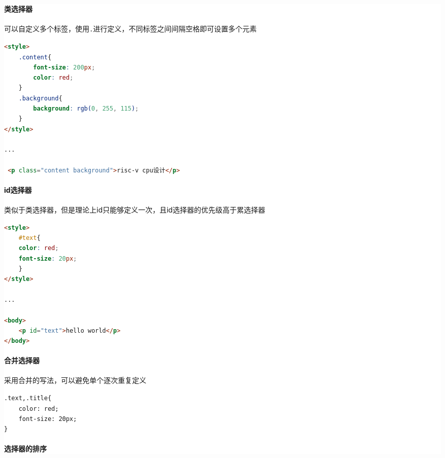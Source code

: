 #### 类选择器

可以自定义多个标签，使用``.``进行定义，不同标签之间间隔空格即可设置多个元素

```html
<style>
    .content{
        font-size: 200px;
        color: red;
    }
    .background{
        background: rgb(0, 255, 115);
    }
</style>

...

 <p class="content background">risc-v cpu设计</p>

```



#### id选择器

类似于类选择器，但是理论上id只能够定义一次，且id选择器的优先级高于累选择器

```html
<style>
    #text{
    color: red;
    font-size: 20px;
    }
</style>

...

<body>
    <p id="text">hello world</p>
</body>
```



#### 合并选择器

采用合并的写法，可以避免单个逐次重复定义

```html
.text,.title{
    color: red;
    font-size: 20px;
}
```



#### 选择器的排序
